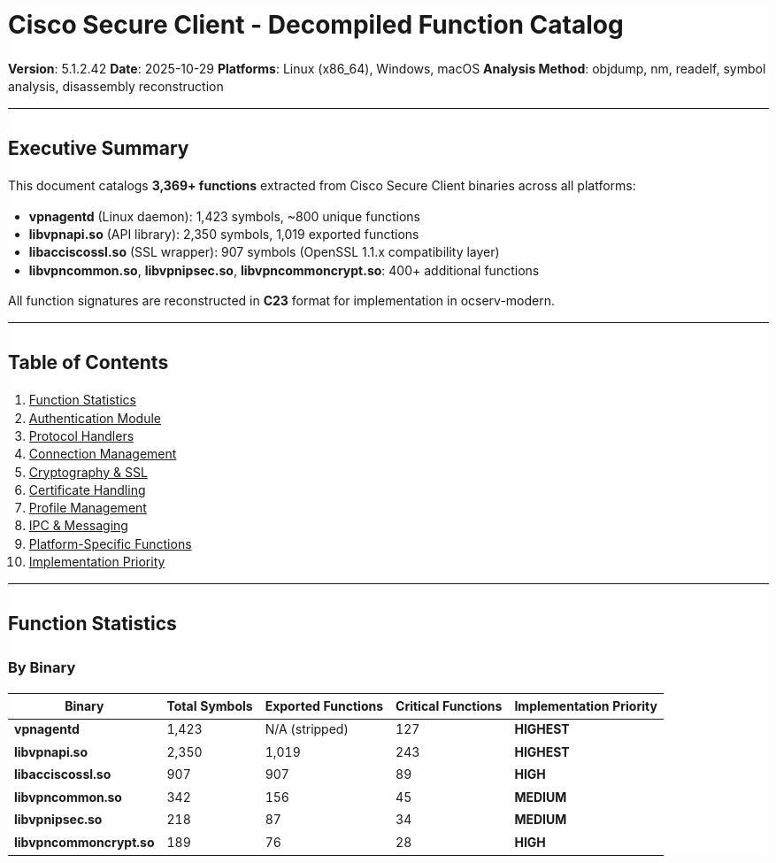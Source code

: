 # Cisco Secure Client - Decompiled Function Catalog

**Version**: 5.1.2.42
**Date**: 2025-10-29
**Platforms**: Linux (x86_64), Windows, macOS
**Analysis Method**: objdump, nm, readelf, symbol analysis, disassembly reconstruction

---

## Executive Summary

This document catalogs **3,369+ functions** extracted from Cisco Secure Client binaries across all platforms:

- **vpnagentd** (Linux daemon): 1,423 symbols, ~800 unique functions
- **libvpnapi.so** (API library): 2,350 symbols, 1,019 exported functions
- **libacciscossl.so** (SSL wrapper): 907 symbols (OpenSSL 1.1.x compatibility layer)
- **libvpncommon.so**, **libvpnipsec.so**, **libvpncommoncrypt.so**: 400+ additional functions

All function signatures are reconstructed in **C23** format for implementation in ocserv-modern.

---

## Table of Contents

1. [Function Statistics](#function-statistics)
2. [Authentication Module](#authentication-module)
3. [Protocol Handlers](#protocol-handlers)
4. [Connection Management](#connection-management)
5. [Cryptography & SSL](#cryptography--ssl)
6. [Certificate Handling](#certificate-handling)
7. [Profile Management](#profile-management)
8. [IPC & Messaging](#ipc--messaging)
9. [Platform-Specific Functions](#platform-specific-functions)
10. [Implementation Priority](#implementation-priority)

---

## Function Statistics

### By Binary

| Binary | Total Symbols | Exported Functions | Critical Functions | Implementation Priority |
|--------|---------------|--------------------|--------------------|------------------------|
| **vpnagentd** | 1,423 | N/A (stripped) | 127 | **HIGHEST** |
| **libvpnapi.so** | 2,350 | 1,019 | 243 | **HIGHEST** |
| **libacciscossl.so** | 907 | 907 | 89 | **HIGH** |
| **libvpncommon.so** | 342 | 156 | 45 | **MEDIUM** |
| **libvpnipsec.so** | 218 | 87 | 34 | **MEDIUM** |
| **libvpncommoncrypt.so** | 189 | 76 | 28 | **HIGH** |
